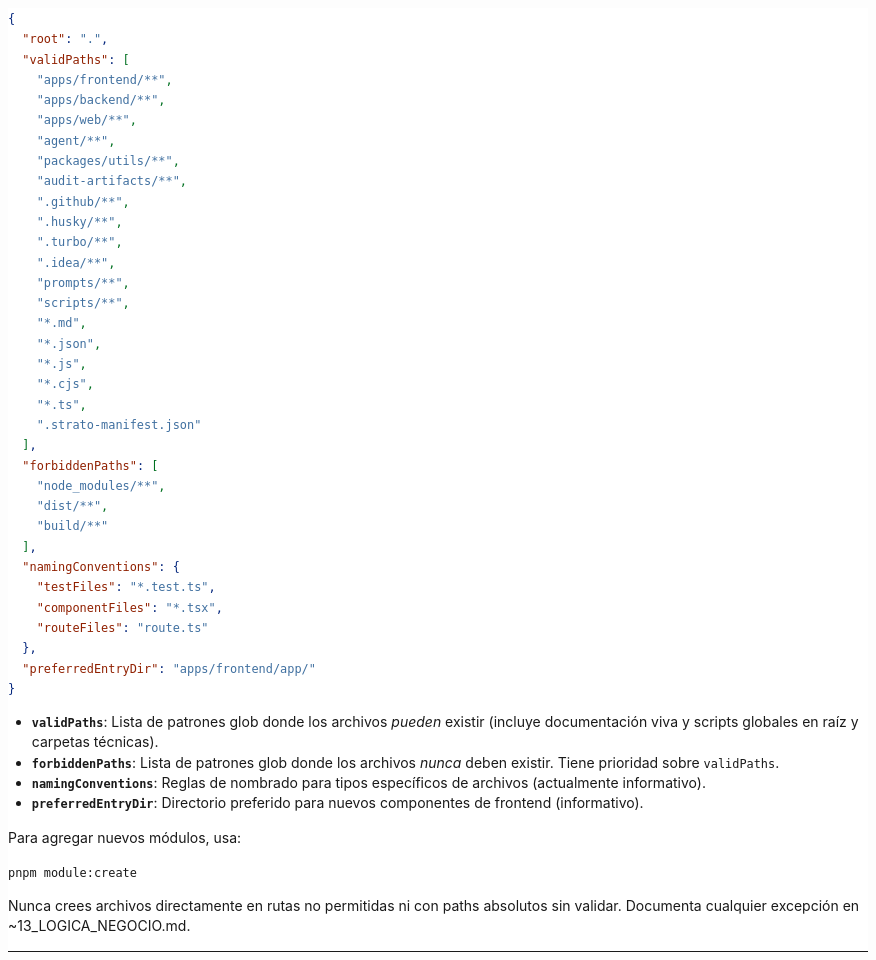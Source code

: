 ```json
{
  "root": ".",
  "validPaths": [
    "apps/frontend/**",
    "apps/backend/**",
    "apps/web/**",
    "agent/**",
    "packages/utils/**",
    "audit-artifacts/**",
    ".github/**",
    ".husky/**",
    ".turbo/**",
    ".idea/**",
    "prompts/**",
    "scripts/**",
    "*.md",
    "*.json",
    "*.js",
    "*.cjs",
    "*.ts",
    ".strato-manifest.json"
  ],
  "forbiddenPaths": [
    "node_modules/**",
    "dist/**",
    "build/**"
  ],
  "namingConventions": {
    "testFiles": "*.test.ts",
    "componentFiles": "*.tsx",
    "routeFiles": "route.ts"
  },
  "preferredEntryDir": "apps/frontend/app/"
}
```
- **`validPaths`**: Lista de patrones glob donde los archivos *pueden* existir (incluye documentación viva y scripts globales en raíz y carpetas técnicas).
- **`forbiddenPaths`**: Lista de patrones glob donde los archivos *nunca* deben existir. Tiene prioridad sobre `validPaths`.
- **`namingConventions`**: Reglas de nombrado para tipos específicos de archivos (actualmente informativo).
- **`preferredEntryDir`**: Directorio preferido para nuevos componentes de frontend (informativo).

Para agregar nuevos módulos, usa:
```bash
pnpm module:create
```

Nunca crees archivos directamente en rutas no permitidas ni con paths absolutos sin validar. Documenta cualquier excepción en ~13_LOGICA_NEGOCIO.md.

---
